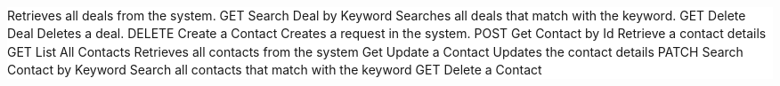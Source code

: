    </td>
   <td>Retrieves all deals from the system.
   </td>
   <td>GET
   </td>
  </tr>
  <tr>
   <td>Search Deal by Keyword
   </td>
   <td>Searches all deals that match with the keyword.
   </td>
   <td>GET
   </td>
  </tr>
  <tr>
   <td>Delete Deal
   </td>
   <td>Deletes a deal.
   </td>
   <td>DELETE 
   </td>
  </tr>
  <tr>
   <td>Create a Contact
   </td>
   <td>Creates a request in the system.
   </td>
   <td>POST
   </td>
  </tr>
  <tr>
   <td>Get Contact by Id
   </td>
   <td>Retrieve a contact details
   </td>
   <td>GET
   </td>
  </tr>
  <tr>
   <td>List All Contacts
   </td>
   <td>Retrieves all contacts from the system
   </td>
   <td>Get
   </td>
  </tr>
  <tr>
   <td>Update a Contact
   </td>
   <td>Updates the contact details
   </td>
   <td>PATCH
   </td>
  </tr>
  <tr>
   <td>Search Contact by Keyword
   </td>
   <td>Search all contacts that match with the keyword
   </td>
   <td>GET
   </td>
  </tr>
  <tr>
   <td>Delete a Contact